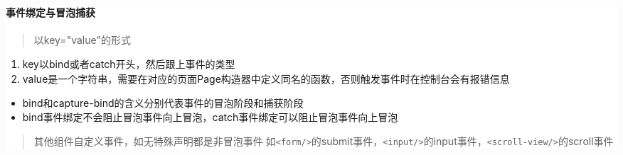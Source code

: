 #### 事件绑定与冒泡捕获

> 以key="value"的形式

1. key以bind或者catch开头，然后跟上事件的类型
2. value是一个字符串，需要在对应的页面Page构造器中定义同名的函数，否则触发事件时在控制台会有报错信息

* bind和capture-bind的含义分别代表事件的冒泡阶段和捕获阶段
* bind事件绑定不会阻止冒泡事件向上冒泡，catch事件绑定可以阻止冒泡事件向上冒泡

> 其他组件自定义事件，如无特殊声明都是非冒泡事件
> 如`<form/>`的submit事件，`<input/>`的input事件，`<scroll-view/>`的scroll事件
